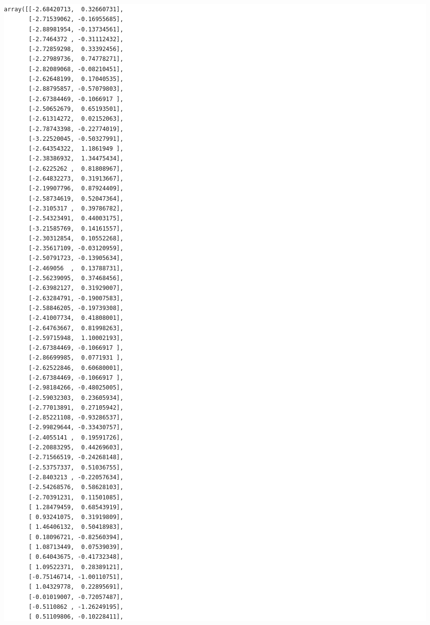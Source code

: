 


    array([[-2.68420713,  0.32660731],
           [-2.71539062, -0.16955685],
           [-2.88981954, -0.13734561],
           [-2.7464372 , -0.31112432],
           [-2.72859298,  0.33392456],
           [-2.27989736,  0.74778271],
           [-2.82089068, -0.08210451],
           [-2.62648199,  0.17040535],
           [-2.88795857, -0.57079803],
           [-2.67384469, -0.1066917 ],
           [-2.50652679,  0.65193501],
           [-2.61314272,  0.02152063],
           [-2.78743398, -0.22774019],
           [-3.22520045, -0.50327991],
           [-2.64354322,  1.1861949 ],
           [-2.38386932,  1.34475434],
           [-2.6225262 ,  0.81808967],
           [-2.64832273,  0.31913667],
           [-2.19907796,  0.87924409],
           [-2.58734619,  0.52047364],
           [-2.3105317 ,  0.39786782],
           [-2.54323491,  0.44003175],
           [-3.21585769,  0.14161557],
           [-2.30312854,  0.10552268],
           [-2.35617109, -0.03120959],
           [-2.50791723, -0.13905634],
           [-2.469056  ,  0.13788731],
           [-2.56239095,  0.37468456],
           [-2.63982127,  0.31929007],
           [-2.63284791, -0.19007583],
           [-2.58846205, -0.19739308],
           [-2.41007734,  0.41808001],
           [-2.64763667,  0.81998263],
           [-2.59715948,  1.10002193],
           [-2.67384469, -0.1066917 ],
           [-2.86699985,  0.0771931 ],
           [-2.62522846,  0.60680001],
           [-2.67384469, -0.1066917 ],
           [-2.98184266, -0.48025005],
           [-2.59032303,  0.23605934],
           [-2.77013891,  0.27105942],
           [-2.85221108, -0.93286537],
           [-2.99829644, -0.33430757],
           [-2.4055141 ,  0.19591726],
           [-2.20883295,  0.44269603],
           [-2.71566519, -0.24268148],
           [-2.53757337,  0.51036755],
           [-2.8403213 , -0.22057634],
           [-2.54268576,  0.58628103],
           [-2.70391231,  0.11501085],
           [ 1.28479459,  0.68543919],
           [ 0.93241075,  0.31919809],
           [ 1.46406132,  0.50418983],
           [ 0.18096721, -0.82560394],
           [ 1.08713449,  0.07539039],
           [ 0.64043675, -0.41732348],
           [ 1.09522371,  0.28389121],
           [-0.75146714, -1.00110751],
           [ 1.04329778,  0.22895691],
           [-0.01019007, -0.72057487],
           [-0.5110862 , -1.26249195],
           [ 0.51109806, -0.10228411],
